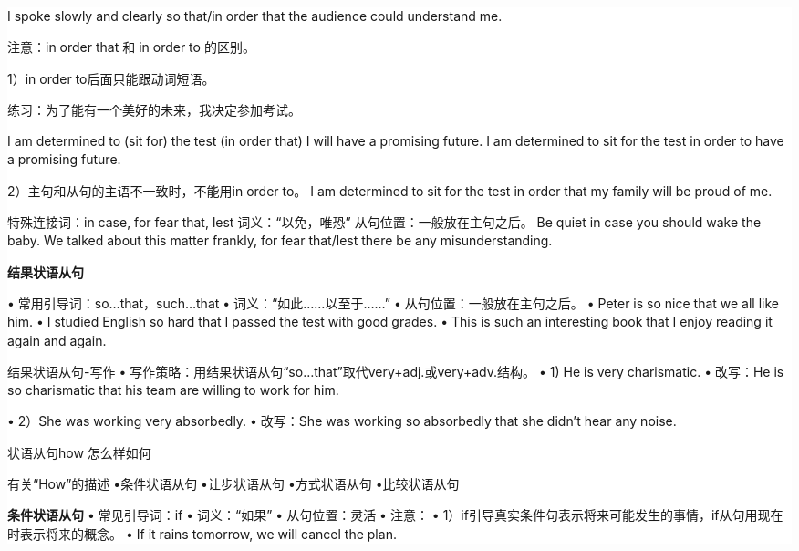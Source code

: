I spoke slowly and clearly so that/in order that the audience could understand me. 


注意：in order that 和 in order to 的区别。
 
1）in order to后面只能跟动词短语。 

练习：为了能有一个美好的未来，我决定参加考试。 

I am determined to (sit for) the test (in order that) I will have a promising future. 
I am determined to sit for the test in order to have a promising future. 

2）主句和从句的主语不一致时，不能用in order to。 
I am determined to sit for the test in order that my family will be proud of me. 



特殊连接词：in case, for fear that, lest 
词义：“以免，唯恐” 
从句位置：一般放在主句之后。 
Be quiet in case you should wake the baby.
We talked about this matter frankly, for fear that/lest there be any misunderstanding. 




**结果状语从句**



• 常用引导词：so…that，such…that 
• 词义：“如此……以至于……”
• 从句位置：一般放在主句之后。 
• Peter is so nice that we all like him. 
• I studied English so hard that I passed the test with good grades. 
• This is such an interesting book that I enjoy reading it again and again. 


结果状语从句-写作 
• 写作策略：用结果状语从句“so…that”取代very+adj.或very+adv.结构。 
• 1) He is very charismatic. 
• 改写：He is so charismatic that his team are willing to work for him.
 
 • 2）She was working very absorbedly. 
 • 改写：She was working so absorbedly that she didn’t hear any noise. 




状语从句how 怎么样如何
  

有关“How”的描述 
•条件状语从句 
•让步状语从句 
•方式状语从句 
•比较状语从句



**条件状语从句** 
• 常见引导词：if 
• 词义：“如果” 
• 从句位置：灵活 
• 注意： 
• 1）if引导真实条件句表示将来可能发生的事情，if从句用现在时表示将来的概念。 
• If it rains tomorrow, we will cancel the plan. 
